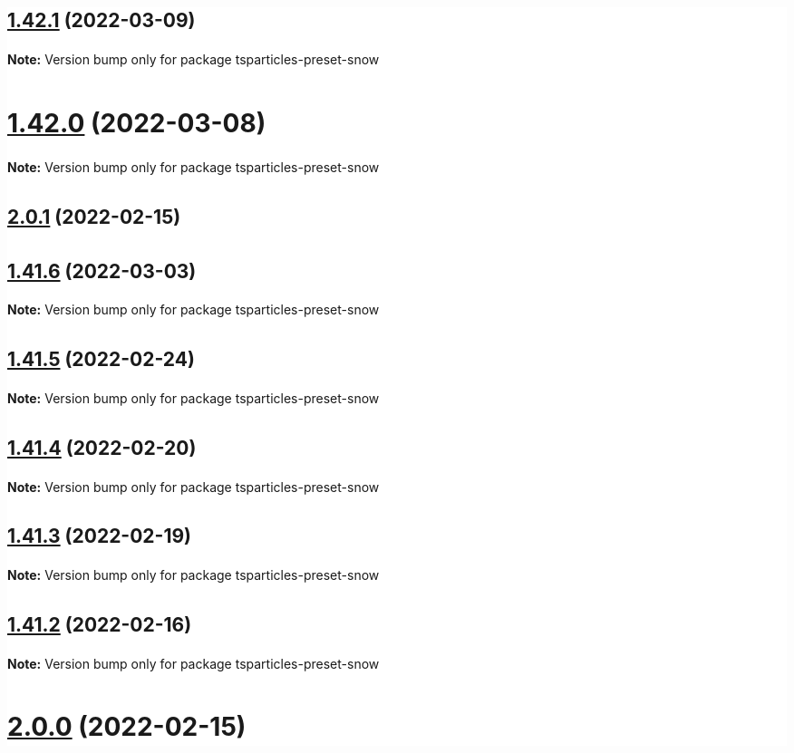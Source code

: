 ## [1.42.1](https://github.com/matteobruni/tsparticles/compare/tsparticles-preset-snow@1.42.0...tsparticles-preset-snow@1.42.1) (2022-03-09)

**Note:** Version bump only for package tsparticles-preset-snow

# [1.42.0](https://github.com/matteobruni/tsparticles/compare/tsparticles-preset-snow@1.41.6...tsparticles-preset-snow@1.42.0) (2022-03-08)

**Note:** Version bump only for package tsparticles-preset-snow

## [2.0.1](https://github.com/matteobruni/tsparticles/compare/tsparticles-preset-snow@2.0.0...tsparticles-preset-snow@2.0.1) (2022-02-15)

## [1.41.6](https://github.com/matteobruni/tsparticles/compare/tsparticles-preset-snow@1.41.5...tsparticles-preset-snow@1.41.6) (2022-03-03)

**Note:** Version bump only for package tsparticles-preset-snow

## [1.41.5](https://github.com/matteobruni/tsparticles/compare/tsparticles-preset-snow@1.41.4...tsparticles-preset-snow@1.41.5) (2022-02-24)

**Note:** Version bump only for package tsparticles-preset-snow

## [1.41.4](https://github.com/matteobruni/tsparticles/compare/tsparticles-preset-snow@1.41.3...tsparticles-preset-snow@1.41.4) (2022-02-20)

**Note:** Version bump only for package tsparticles-preset-snow

## [1.41.3](https://github.com/matteobruni/tsparticles/compare/tsparticles-preset-snow@1.41.2...tsparticles-preset-snow@1.41.3) (2022-02-19)

**Note:** Version bump only for package tsparticles-preset-snow

## [1.41.2](https://github.com/matteobruni/tsparticles/compare/tsparticles-preset-snow@1.41.1...tsparticles-preset-snow@1.41.2) (2022-02-16)

**Note:** Version bump only for package tsparticles-preset-snow

# [2.0.0](https://github.com/matteobruni/tsparticles/compare/tsparticles-preset-snow@1.41.1...tsparticles-preset-snow@2.0.0) (2022-02-15)
